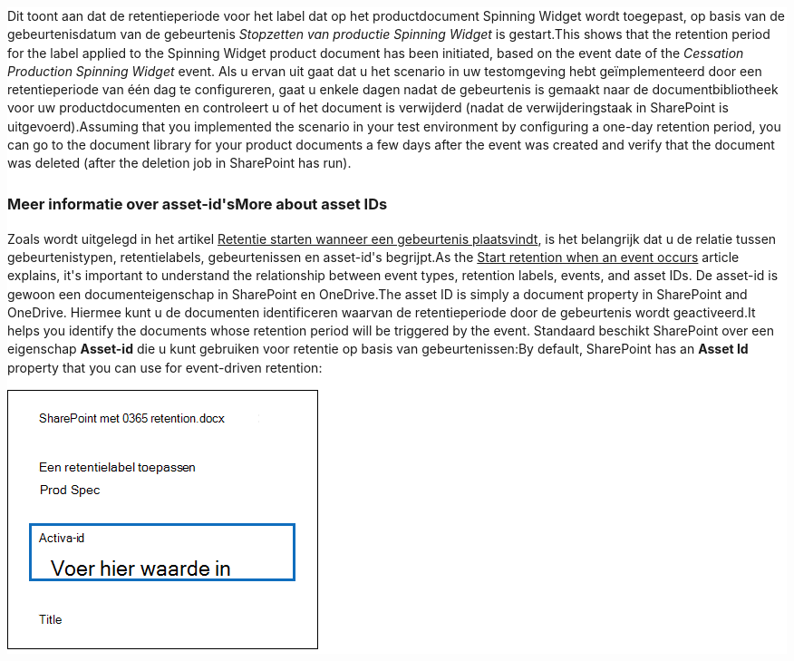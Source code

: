 <span data-ttu-id="c6f39-346">Dit toont aan dat de retentieperiode voor het label dat op het productdocument Spinning Widget wordt toegepast, op basis van de gebeurtenisdatum van de gebeurtenis *Stopzetten van productie Spinning Widget* is gestart.</span><span class="sxs-lookup"><span data-stu-id="c6f39-346">This shows that the retention period for the label applied to the Spinning Widget product document has been initiated, based on the event date of the *Cessation Production Spinning Widget* event.</span></span> <span data-ttu-id="c6f39-347">Als u ervan uit gaat dat u het scenario in uw testomgeving hebt geïmplementeerd door een retentieperiode van één dag te configureren, gaat u enkele dagen nadat de gebeurtenis is gemaakt naar de documentbibliotheek voor uw productdocumenten en controleert u of het document is verwijderd (nadat de verwijderingstaak in SharePoint is uitgevoerd).</span><span class="sxs-lookup"><span data-stu-id="c6f39-347">Assuming that you implemented the scenario in your test environment by configuring a one-day retention period, you can go to the document library for your product documents a few days after the event was created and verify that the document was deleted (after the deletion job in SharePoint has run).</span></span>

### <a name="more-about-asset-ids"></a><span data-ttu-id="c6f39-348">Meer informatie over asset-id's</span><span class="sxs-lookup"><span data-stu-id="c6f39-348">More about asset IDs</span></span>

<span data-ttu-id="c6f39-349">Zoals wordt uitgelegd in het artikel [Retentie starten wanneer een gebeurtenis plaatsvindt](event-driven-retention.md), is het belangrijk dat u de relatie tussen gebeurtenistypen, retentielabels, gebeurtenissen en asset-id's begrijpt.</span><span class="sxs-lookup"><span data-stu-id="c6f39-349">As the [Start retention when an event occurs](event-driven-retention.md) article explains, it's important to understand the relationship between event types, retention labels, events, and asset IDs.</span></span> <span data-ttu-id="c6f39-350">De asset-id is gewoon een documenteigenschap in SharePoint en OneDrive.</span><span class="sxs-lookup"><span data-stu-id="c6f39-350">The asset ID is simply a document property in SharePoint and OneDrive.</span></span> <span data-ttu-id="c6f39-351">Hiermee kunt u de documenten identificeren waarvan de retentieperiode door de gebeurtenis wordt geactiveerd.</span><span class="sxs-lookup"><span data-stu-id="c6f39-351">It helps you identify the documents whose retention period will be triggered by the event.</span></span> <span data-ttu-id="c6f39-352">Standaard beschikt SharePoint over een eigenschap **Asset-id** die u kunt gebruiken voor retentie op basis van gebeurtenissen:</span><span class="sxs-lookup"><span data-stu-id="c6f39-352">By default, SharePoint has an **Asset Id** property that you can use for event-driven retention:</span></span>

![De eigenschap Asset-id wordt weergegeven op een detailpagina met documenteigenschappen.](../media/SPRetention26.png)
